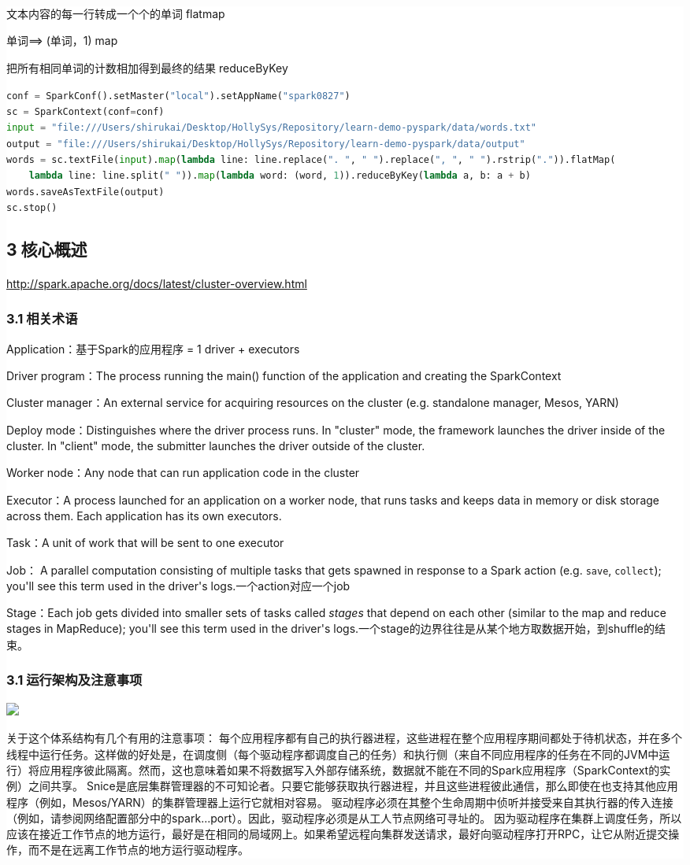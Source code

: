 文本内容的每一行转成一个个的单词 flatmap

单词==> (单词，1) map

把所有相同单词的计数相加得到最终的结果 reduceByKey

```python
conf = SparkConf().setMaster("local").setAppName("spark0827")
sc = SparkContext(conf=conf)
input = "file:///Users/shirukai/Desktop/HollySys/Repository/learn-demo-pyspark/data/words.txt"
output = "file:///Users/shirukai/Desktop/HollySys/Repository/learn-demo-pyspark/data/output"
words = sc.textFile(input).map(lambda line: line.replace(". ", " ").replace(", ", " ").rstrip(".")).flatMap(
    lambda line: line.split(" ")).map(lambda word: (word, 1)).reduceByKey(lambda a, b: a + b)
words.saveAsTextFile(output)
sc.stop()
```

## 3 核心概述

http://spark.apache.org/docs/latest/cluster-overview.html

### 3.1 相关术语

Application：基于Spark的应用程序 = 1 driver + executors

Driver program：The process running the main() function of the application and creating the SparkContext

Cluster manager：An external service for acquiring resources on the cluster (e.g. standalone manager, Mesos, YARN)

Deploy mode：Distinguishes where the driver process runs. In "cluster" mode, the framework launches the driver inside of the cluster. In "client" mode, the submitter launches the driver outside of the cluster.

Worker node：Any node that can run application code in the cluster

Executor：A process launched for an application on a worker node, that runs tasks and keeps data in memory or disk storage across them. Each application has its own executors.

Task：A unit of work that will be sent to one executor

Job： A parallel computation consisting of multiple tasks that gets spawned in response to a Spark action (e.g. `save`, `collect`); you'll see this term used in the driver's logs.一个action对应一个job

Stage：Each job gets divided into smaller sets of tasks called *stages* that depend on each other (similar to the map and reduce stages in MapReduce); you'll see this term used in the driver's logs.一个stage的边界往往是从某个地方取数据开始，到shuffle的结束。

### 3.1 运行架构及注意事项

![](http://spark.apache.org/docs/latest/img/cluster-overview.png)

关于这个体系结构有几个有用的注意事项：
每个应用程序都有自己的执行器进程，这些进程在整个应用程序期间都处于待机状态，并在多个线程中运行任务。这样做的好处是，在调度侧（每个驱动程序都调度自己的任务）和执行侧（来自不同应用程序的任务在不同的JVM中运行）将应用程序彼此隔离。然而，这也意味着如果不将数据写入外部存储系统，数据就不能在不同的Spark应用程序（SparkContext的实例）之间共享。
Snice是底层集群管理器的不可知论者。只要它能够获取执行器进程，并且这些进程彼此通信，那么即使在也支持其他应用程序（例如，Mesos/YARN）的集群管理器上运行它就相对容易。
驱动程序必须在其整个生命周期中侦听并接受来自其执行器的传入连接（例如，请参阅网络配置部分中的spark...port）。因此，驱动程序必须是从工人节点网络可寻址的。
因为驱动程序在集群上调度任务，所以应该在接近工作节点的地方运行，最好是在相同的局域网上。如果希望远程向集群发送请求，最好向驱动程序打开RPC，让它从附近提交操作，而不是在远离工作节点的地方运行驱动程序。
